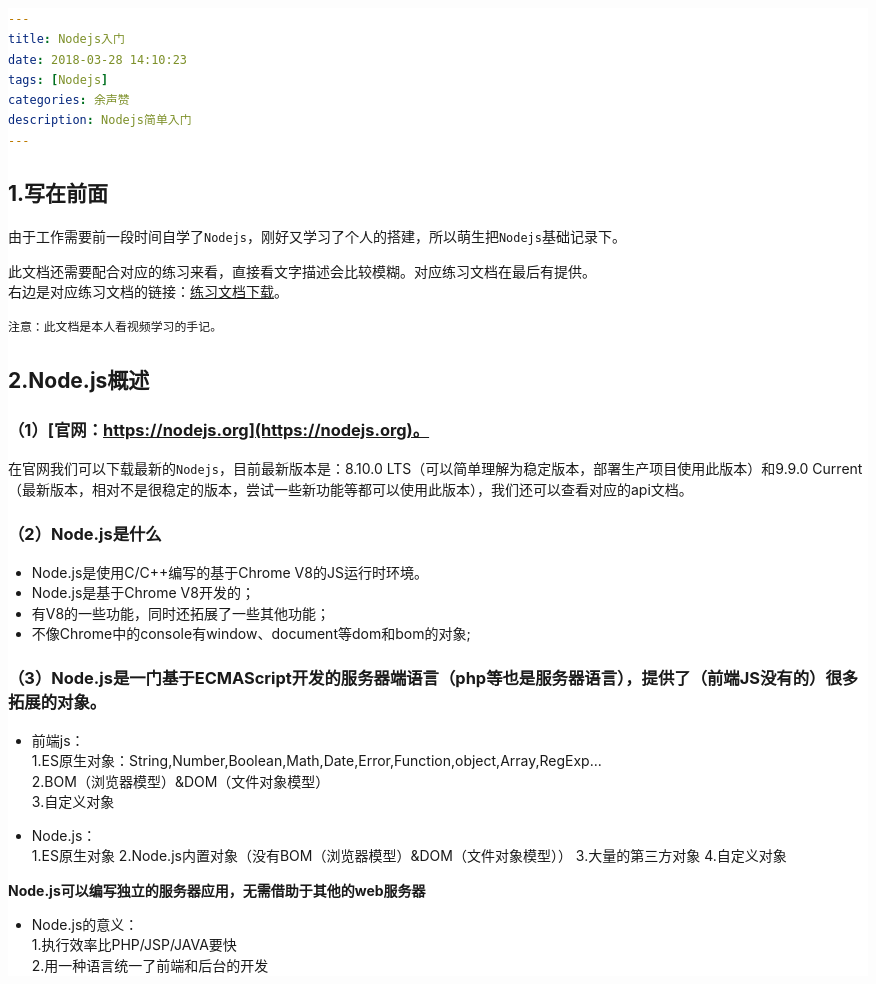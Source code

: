 ```yaml
---
title: Nodejs入门
date: 2018-03-28 14:10:23
tags: [Nodejs]
categories: 余声赞
description: Nodejs简单入门
---
```


## 1.写在前面  

由于工作需要前一段时间自学了`Nodejs`，刚好又学习了个人的搭建，所以萌生把`Nodejs`基础记录下。   

此文档还需要配合对应的练习来看，直接看文字描述会比较模糊。对应练习文档在最后有提供。  
右边是对应练习文档的链接：[练习文档下载](/download/webstormWorkFile.rar")。  

`注意：此文档是本人看视频学习的手记。`    



## 2.Node.js概述  

### （1）[官网：https://nodejs.org](https://nodejs.org)。  

在官网我们可以下载最新的`Nodejs`，目前最新版本是：8.10.0 LTS（可以简单理解为稳定版本，部署生产项目使用此版本）和9.9.0 Current（最新版本，相对不是很稳定的版本，尝试一些新功能等都可以使用此版本），我们还可以查看对应的api文档。  

### （2）Node.js是什么  

 + Node.js是使用C/C++编写的基于Chrome V8的JS运行时环境。  
 + Node.js是基于Chrome V8开发的；  
 + 有V8的一些功能，同时还拓展了一些其他功能；  
 + 不像Chrome中的console有window、document等dom和bom的对象;    

### （3）Node.js是一门基于ECMAScript开发的服务器端语言（php等也是服务器语言），提供了（前端JS没有的）很多拓展的对象。    

 + 前端js：   
1.ES原生对象：String,Number,Boolean,Math,Date,Error,Function,object,Array,RegExp...  
2.BOM（浏览器模型）&DOM（文件对象模型）  
3.自定义对象  

 + Node.js：  
1.ES原生对象
2.Node.js内置对象（没有BOM（浏览器模型）&DOM（文件对象模型））
3.大量的第三方对象
4.自定义对象

**Node.js可以编写独立的服务器应用，无需借助于其他的web服务器**  

 + Node.js的意义：  
1.执行效率比PHP/JSP/JAVA要快  
2.用一种语言统一了前端和后台的开发  
